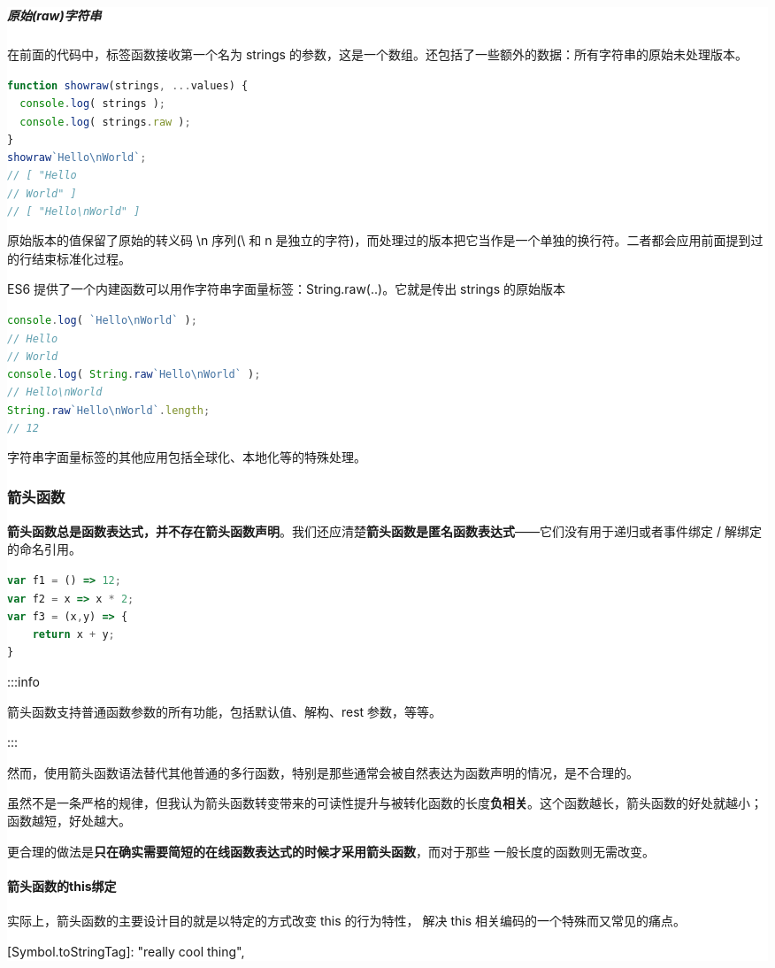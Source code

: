 ##### 原始(raw)字符串

在前面的代码中，标签函数接收第一个名为 strings 的参数，这是一个数组。还包括了一些额外的数据：所有字符串的原始未处理版本。

```javascript
function showraw(strings, ...values) {
  console.log( strings );
  console.log( strings.raw );
}
showraw`Hello\nWorld`;
// [ "Hello
// World" ]
// [ "Hello\nWorld" ]
```

原始版本的值保留了原始的转义码 \n 序列(\ 和 n 是独立的字符)，而处理过的版本把它当作是一个单独的换行符。二者都会应用前面提到过的行结束标准化过程。

ES6 提供了一个内建函数可以用作字符串字面量标签：String.raw(..)。它就是传出 strings 的原始版本

```javascript
console.log( `Hello\nWorld` );
// Hello
// World
console.log( String.raw`Hello\nWorld` );
// Hello\nWorld
String.raw`Hello\nWorld`.length;
// 12
```

字符串字面量标签的其他应用包括全球化、本地化等的特殊处理。

### 箭头函数

**箭头函数总是函数表达式，并不存在箭头函数声明**。我们还应清楚**箭头函数是匿名函数表达式**——它们没有用于递归或者事件绑定 / 解绑定的命名引用。

```javascript
var f1 = () => 12;
var f2 = x => x * 2;
var f3 = (x,y) => {
	return x + y;
}
```

:::info

箭头函数支持普通函数参数的所有功能，包括默认值、解构、rest 参数，等等。

:::

然而，使用箭头函数语法替代其他普通的多行函数，特别是那些通常会被自然表达为函数声明的情况，是不合理的。

虽然不是一条严格的规律，但我认为箭头函数转变带来的可读性提升与被转化函数的长度**负相关**。这个函数越长，箭头函数的好处就越小；函数越短，好处越大。

更合理的做法是**只在确实需要简短的在线函数表达式的时候才采用箭头函数**，而对于那些 一般长度的函数则无需改变。

#### 箭头函数的this绑定

实际上，箭头函数的主要设计目的就是以特定的方式改变 this 的行为特性， 解决 this 相关编码的一个特殊而又常见的痛点。


  [Symbol.toStringTag]: "really cool thing",